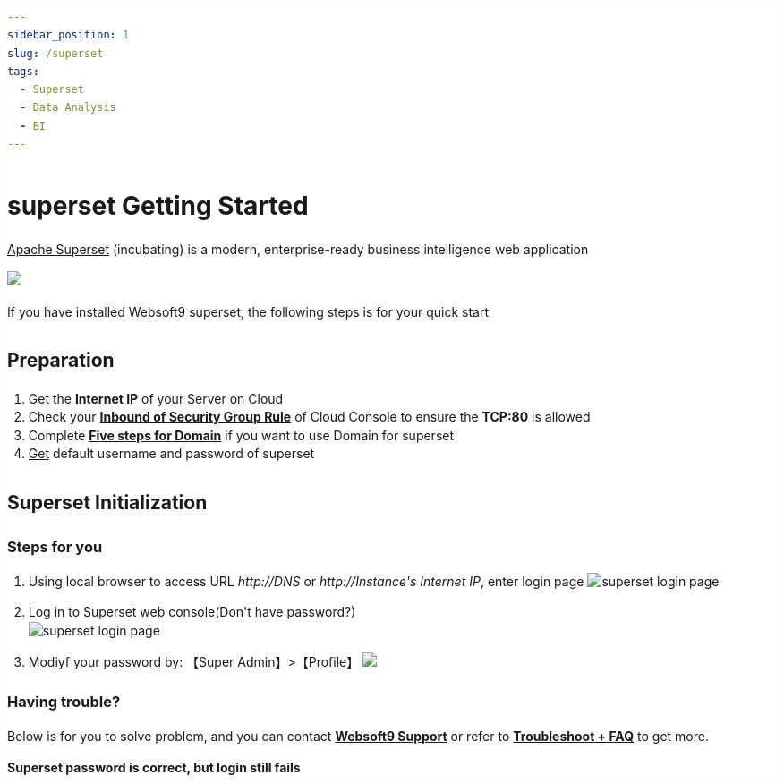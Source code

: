 ```yaml
---
sidebar_position: 1
slug: /superset
tags:
  - Superset
  - Data Analysis
  - BI
---
```


# superset Getting Started

[Apache Superset](https://superset.apache.org/) (incubating) is a modern, enterprise-ready business intelligence web application

![](https://libs.websoft9.com/Websoft9/DocsPicture/en/superset/superset-dash-websoft9.png)

If you have installed Websoft9 superset, the following steps is for your quick start

## Preparation

1. Get the **Internet IP** of your Server on Cloud
2. Check your **[Inbound of Security Group Rule](./administrator/firewall#security)** of Cloud Console to ensure the **TCP:80**  is allowed
3. Complete **[Five steps for Domain](./administrator/domain_step)** if you want to use Domain for superset
4. [Get](./user/credentials) default username and password of superset

## Superset Initialization

### Steps for you

1. Using local browser to access URL *http://DNS* or *http://Instance's Internet IP*, enter login page
   ![superset login page](https://libs.websoft9.com/Websoft9/DocsPicture/en/superset/superset-login-websoft9.png)

2. Log in to Superset web console([Don't have password?](./user/credentials))  
   ![superset login page](https://libs.websoft9.com/Websoft9/DocsPicture/en/superset/superset-console-websoft9.png)

3. Modiyf your password by: 【Super Admin】>【Profile】
   ![](https://libs.websoft9.com/Websoft9/DocsPicture/en/superset/superset-resetpw-websoft9.png)

### Having trouble?

Below is for you to solve problem, and you can contact **[Websoft9 Support](./helpdesk)** or refer to **[Troubleshoot + FAQ](./faq#setup)** to get more.  

**Superset password is correct, but login still fails**
